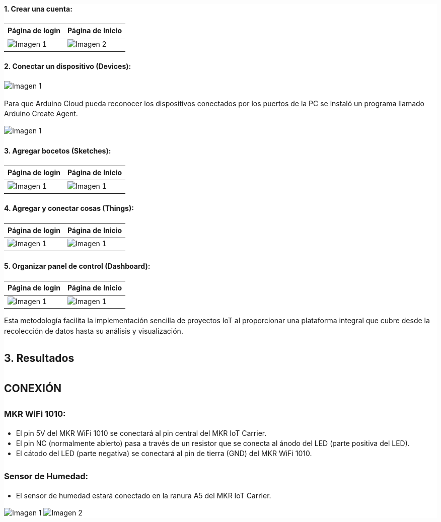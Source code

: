 #### **1. Crear una cuenta:**
| Página de login | Página de Inicio |
|----------|----------|
| <img src="https://github.com/user-attachments/assets/dd1d4c35-0652-40f2-b90f-40204cf0357c" alt="Imagen 1" width="850"/> | <img src="https://github.com/user-attachments/assets/876ef0cc-19b3-43b2-964b-bf37417fd3c4" alt="Imagen 2" width="850"/> |


#### **2. Conectar un dispositivo (Devices):**
<img src="https://github.com/user-attachments/assets/7f5029a1-a269-4c96-b87e-ef90e3d0bd66" alt="Imagen 1" width="590" height="280"/>

Para que Arduino Cloud pueda reconocer los dispositivos conectados por los puertos de la PC se instaló un programa llamado Arduino Create Agent.

<img src="https://github.com/user-attachments/assets/bbfddf0f-e869-440f-b2f2-1214e91efe3c" alt="Imagen 1" width="450" height="300"/>

#### **3. Agregar bocetos (Sketches):**
| Página de login | Página de Inicio |
|----------|----------|
| <img src="https://github.com/user-attachments/assets/7926a301-401d-436f-8b50-73435e1732db" alt="Imagen 1" width="590" height="280"/>| <img src="https://github.com/user-attachments/assets/16f0b24e-3bbf-4dc3-a116-b8590ab37266" alt="Imagen 1" width="590" height="280"/>|

#### **4. Agregar y conectar cosas (Things):**
| Página de login | Página de Inicio |
|----------|----------|
| <img src="https://github.com/user-attachments/assets/c6206814-b0df-4a00-8fae-8539e05f137a" alt="Imagen 1" width="590" height="280"/>| <img src="https://github.com/user-attachments/assets/bcd16e9b-f7cd-485f-b160-0cdc6e559efd" alt="Imagen 1" width="590" height="280"/>|

#### **5. Organizar panel de control (Dashboard):**
| Página de login | Página de Inicio |
|----------|----------|
| <img src="https://github.com/user-attachments/assets/083b694d-1db6-42c3-90ee-969ff4c31f18" alt="Imagen 1" width="590" height="280"/>| <img src="https://github.com/user-attachments/assets/49c98680-bfea-4b07-81bb-6c7e7c3d569a" alt="Imagen 1" width="590" height="280"/>|

Esta metodología facilita la implementación sencilla de proyectos IoT al proporcionar una plataforma integral que cubre desde la recolección de datos hasta su análisis y visualización.

## **3. Resultados**

## CONEXIÓN

### MKR WiFi 1010:

- El pin 5V del MKR WiFi 1010 se conectará al pin central del MKR IoT Carrier.
- El pin NC (normalmente abierto) pasa a través de un resistor que se conecta al ánodo del LED (parte positiva del LED).
- El cátodo del LED (parte negativa) se conectará al pin de tierra (GND) del MKR WiFi 1010.
  
### Sensor de Humedad:

- El sensor de humedad estará conectado en la ranura A5 del MKR IoT Carrier.


<img src="https://github.com/user-attachments/assets/6ce8f8a9-0fb0-4bc9-b988-da0a817b1a05" alt="Imagen 1" width="410" height="280"/>  
<img src="https://github.com/user-attachments/assets/e91a914d-fae6-423f-8bf0-d58b0f970539" alt="Imagen 2" width="410" height="280"/>
